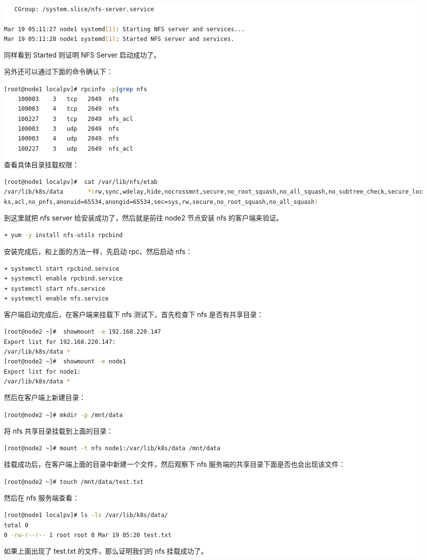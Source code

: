 ```sh
   CGroup: /system.slice/nfs-server.service

Mar 19 05:11:27 node1 systemd[1]: Starting NFS server and services...
Mar 19 05:11:28 node1 systemd[1]: Started NFS server and services.
```
同样看到 Started 则证明 NFS Server 启动成功了。

另外还可以通过下面的命令确认下：
```sh
[root@node1 localpv]# rpcinfo -p|grep nfs
    100003    3   tcp   2049  nfs
    100003    4   tcp   2049  nfs
    100227    3   tcp   2049  nfs_acl
    100003    3   udp   2049  nfs
    100003    4   udp   2049  nfs
    100227    3   udp   2049  nfs_acl
```
查看具体目录挂载权限：
```sh
[root@node1 localpv]#  cat /var/lib/nfs/etab
/var/lib/k8s/data       *(rw,sync,wdelay,hide,nocrossmnt,secure,no_root_squash,no_all_squash,no_subtree_check,secure_locks,acl,no_pnfs,anonuid=65534,anongid=65534,sec=sys,rw,secure,no_root_squash,no_all_squash)
```
到这里就把 nfs server 给安装成功了，然后就是前往 node2 节点安装 nfs 的客户端来验证。
```sh
➜ yum -y install nfs-utils rpcbind
```
安装完成后，和上面的方法一样，先启动 rpc、然后启动 nfs：
```sh
➜ systemctl start rpcbind.service
➜ systemctl enable rpcbind.service
➜ systemctl start nfs.service
➜ systemctl enable nfs.service
```
客户端启动完成后，在客户端来挂载下 nfs 测试下，首先检查下 nfs 是否有共享目录：
```sh
[root@node2 ~]#  showmount -e 192.168.220.147
Export list for 192.168.220.147:
/var/lib/k8s/data *
[root@node2 ~]#  showmount -e node1
Export list for node1:
/var/lib/k8s/data *
```
然后在客户端上新建目录：
```sh
[root@node2 ~]# mkdir -p /mnt/data
```
将 nfs 共享目录挂载到上面的目录：
```sh
[root@node2 ~]# mount -t nfs node1:/var/lib/k8s/data /mnt/data
```
挂载成功后，在客户端上面的目录中新建一个文件，然后观察下 nfs 服务端的共享目录下面是否也会出现该文件：
```sh
[root@node2 ~]# touch /mnt/data/test.txt
```
然后在 nfs 服务端查看：
```sh
[root@node1 localpv]# ls -ls /var/lib/k8s/data/
total 0
0 -rw-r--r-- 1 root root 0 Mar 19 05:20 test.txt
```
如果上面出现了 test.txt 的文件，那么证明我们的 nfs 挂载成功了。
